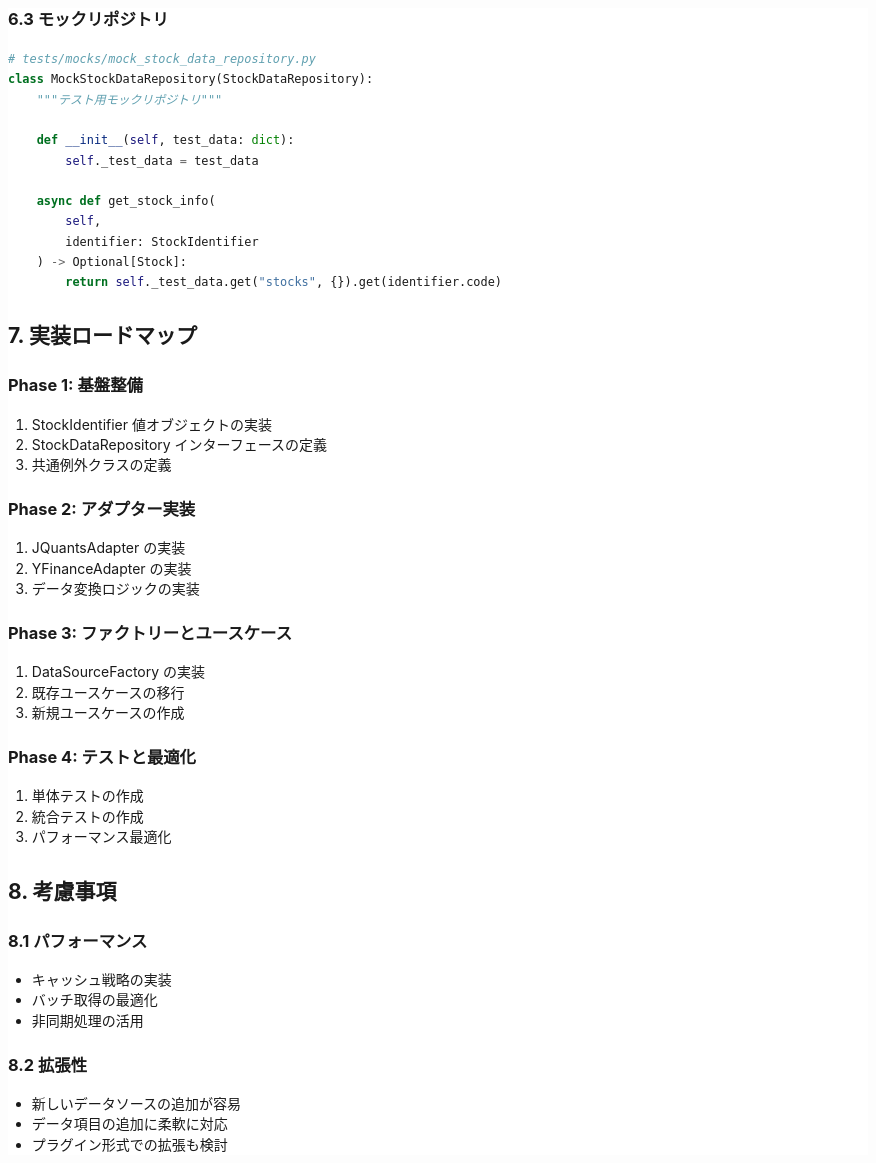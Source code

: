 ### 6.3 モックリポジトリ

```python
# tests/mocks/mock_stock_data_repository.py
class MockStockDataRepository(StockDataRepository):
    """テスト用モックリポジトリ"""
    
    def __init__(self, test_data: dict):
        self._test_data = test_data
    
    async def get_stock_info(
        self, 
        identifier: StockIdentifier
    ) -> Optional[Stock]:
        return self._test_data.get("stocks", {}).get(identifier.code)
```

## 7. 実装ロードマップ

### Phase 1: 基盤整備
1. StockIdentifier 値オブジェクトの実装
2. StockDataRepository インターフェースの定義
3. 共通例外クラスの定義

### Phase 2: アダプター実装
1. JQuantsAdapter の実装
2. YFinanceAdapter の実装
3. データ変換ロジックの実装

### Phase 3: ファクトリーとユースケース
1. DataSourceFactory の実装
2. 既存ユースケースの移行
3. 新規ユースケースの作成

### Phase 4: テストと最適化
1. 単体テストの作成
2. 統合テストの作成
3. パフォーマンス最適化

## 8. 考慮事項

### 8.1 パフォーマンス
- キャッシュ戦略の実装
- バッチ取得の最適化
- 非同期処理の活用

### 8.2 拡張性
- 新しいデータソースの追加が容易
- データ項目の追加に柔軟に対応
- プラグイン形式での拡張も検討
